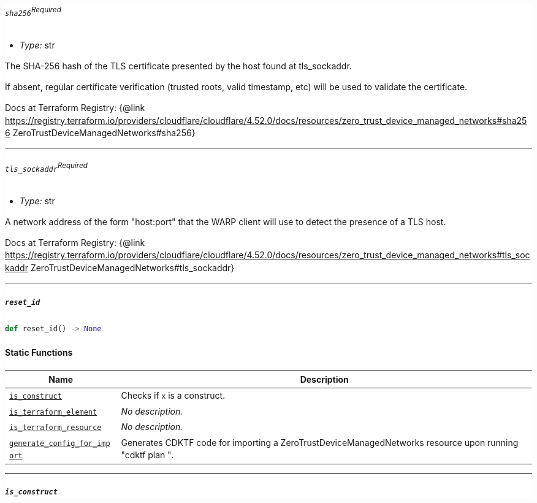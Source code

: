 ###### `sha256`<sup>Required</sup> <a name="sha256" id="@cdktf/provider-cloudflare.zeroTrustDeviceManagedNetworks.ZeroTrustDeviceManagedNetworks.putConfig.parameter.sha256"></a>

- *Type:* str

The SHA-256 hash of the TLS certificate presented by the host found at tls_sockaddr.

If absent, regular certificate verification (trusted roots, valid timestamp, etc) will be used to validate the certificate.

Docs at Terraform Registry: {@link https://registry.terraform.io/providers/cloudflare/cloudflare/4.52.0/docs/resources/zero_trust_device_managed_networks#sha256 ZeroTrustDeviceManagedNetworks#sha256}

---

###### `tls_sockaddr`<sup>Required</sup> <a name="tls_sockaddr" id="@cdktf/provider-cloudflare.zeroTrustDeviceManagedNetworks.ZeroTrustDeviceManagedNetworks.putConfig.parameter.tlsSockaddr"></a>

- *Type:* str

A network address of the form "host:port" that the WARP client will use to detect the presence of a TLS host.

Docs at Terraform Registry: {@link https://registry.terraform.io/providers/cloudflare/cloudflare/4.52.0/docs/resources/zero_trust_device_managed_networks#tls_sockaddr ZeroTrustDeviceManagedNetworks#tls_sockaddr}

---

##### `reset_id` <a name="reset_id" id="@cdktf/provider-cloudflare.zeroTrustDeviceManagedNetworks.ZeroTrustDeviceManagedNetworks.resetId"></a>

```python
def reset_id() -> None
```

#### Static Functions <a name="Static Functions" id="Static Functions"></a>

| **Name** | **Description** |
| --- | --- |
| <code><a href="#@cdktf/provider-cloudflare.zeroTrustDeviceManagedNetworks.ZeroTrustDeviceManagedNetworks.isConstruct">is_construct</a></code> | Checks if `x` is a construct. |
| <code><a href="#@cdktf/provider-cloudflare.zeroTrustDeviceManagedNetworks.ZeroTrustDeviceManagedNetworks.isTerraformElement">is_terraform_element</a></code> | *No description.* |
| <code><a href="#@cdktf/provider-cloudflare.zeroTrustDeviceManagedNetworks.ZeroTrustDeviceManagedNetworks.isTerraformResource">is_terraform_resource</a></code> | *No description.* |
| <code><a href="#@cdktf/provider-cloudflare.zeroTrustDeviceManagedNetworks.ZeroTrustDeviceManagedNetworks.generateConfigForImport">generate_config_for_import</a></code> | Generates CDKTF code for importing a ZeroTrustDeviceManagedNetworks resource upon running "cdktf plan <stack-name>". |

---

##### `is_construct` <a name="is_construct" id="@cdktf/provider-cloudflare.zeroTrustDeviceManagedNetworks.ZeroTrustDeviceManagedNetworks.isConstruct"></a>
